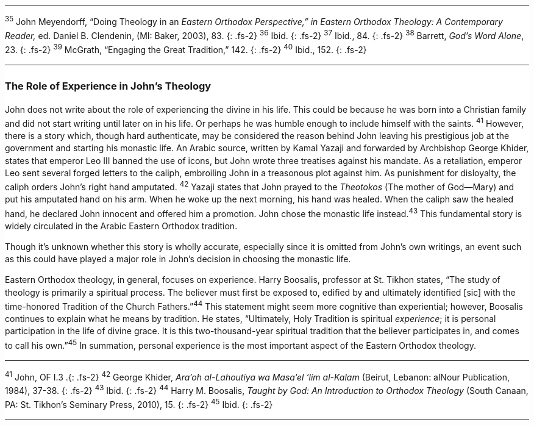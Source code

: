***
<sup>35</sup> John Meyendorff, “Doing Theology in an *Eastern Orthodox Perspective,” in Eastern Orthodox Theology: A Contemporary Reader,* ed. Daniel B. Clendenin, (MI: Baker, 2003), 83. 
{: .fs-2}
<sup>36</sup> Ibid.
{: .fs-2}
<sup>37</sup> Ibid., 84.
{: .fs-2}
<sup>38</sup> Barrett, *God’s Word Alone*, 23. 
{: .fs-2}
<sup>39</sup> McGrath, “Engaging the Great Tradition,” 142. 
{: .fs-2}
<sup>40</sup> Ibid., 152.
{: .fs-2}
***

### The Role of Experience in John’s Theology

John does not write about the role of experiencing the divine in his life. This could be because he was born into a Christian family and did not start writing until later on in his life. Or perhaps he was humble enough to include himself with the saints. <sup>41</sup> However, there is a story which, though hard authenticate, may be considered the reason behind John leaving his prestigious job at the government and starting his monastic life. An Arabic source, written by Kamal Yazaji and forwarded by Archbishop George Khider, states that emperor Leo III banned the use of icons, but John wrote three treatises against his mandate. As a retaliation, emperor Leo sent several forged letters to the caliph, embroiling John in a treasonous plot against him. As punishment for disloyalty, the caliph orders John’s right hand amputated. <sup>42</sup> Yazaji states that John prayed to the *Theotokos* (The mother of God—Mary) and put his amputated hand on his arm. When he woke up the next morning, his hand was healed. When the caliph saw the healed hand, he declared John innocent and offered him a promotion. John chose the monastic life instead.<sup>43</sup> This fundamental story is widely circulated in the Arabic Eastern Orthodox tradition.

Though it’s unknown whether this story is wholly accurate, especially since it is omitted from John’s own writings, an event such as this could have played a major role in John’s decision in choosing the monastic life.

Eastern Orthodox theology, in general, focuses on experience. Harry Boosalis, professor at St. Tikhon states, “The study of theology is primarily a spiritual process. The believer must first be exposed to, edified by and ultimately identified [sic] with the time-honored Tradition of the Church Fathers.”<sup>44</sup> This statement might seem more cognitive than experiential; however, Boosalis continues to explain what he means by tradition. He states, “Ultimately, Holy Tradition is spiritual *experience*; it is personal participation in the life of divine grace. It is this two-thousand-year spiritual tradition that the believer participates in, and comes to call his own.”<sup>45</sup> In summation, personal experience is the most important aspect of the Eastern Orthodox theology.

***
<sup>41</sup> John, OF I.3
.{: .fs-2}
<sup>42</sup> George Khider, *Ara’oh al-Lahoutiya wa Masa’el ‘lim al-Kalam* (Beirut, Lebanon: alNour Publication, 1984), 37-38.
{: .fs-2}
<sup>43</sup> Ibid.
{: .fs-2}
<sup>44</sup> Harry M. Boosalis, *Taught by God: An Introduction to Orthodox Theology* (South Canaan, PA: St. Tikhon’s Seminary Press, 2010), 15.
{: .fs-2}
<sup>45</sup> Ibid.
{: .fs-2}
***
